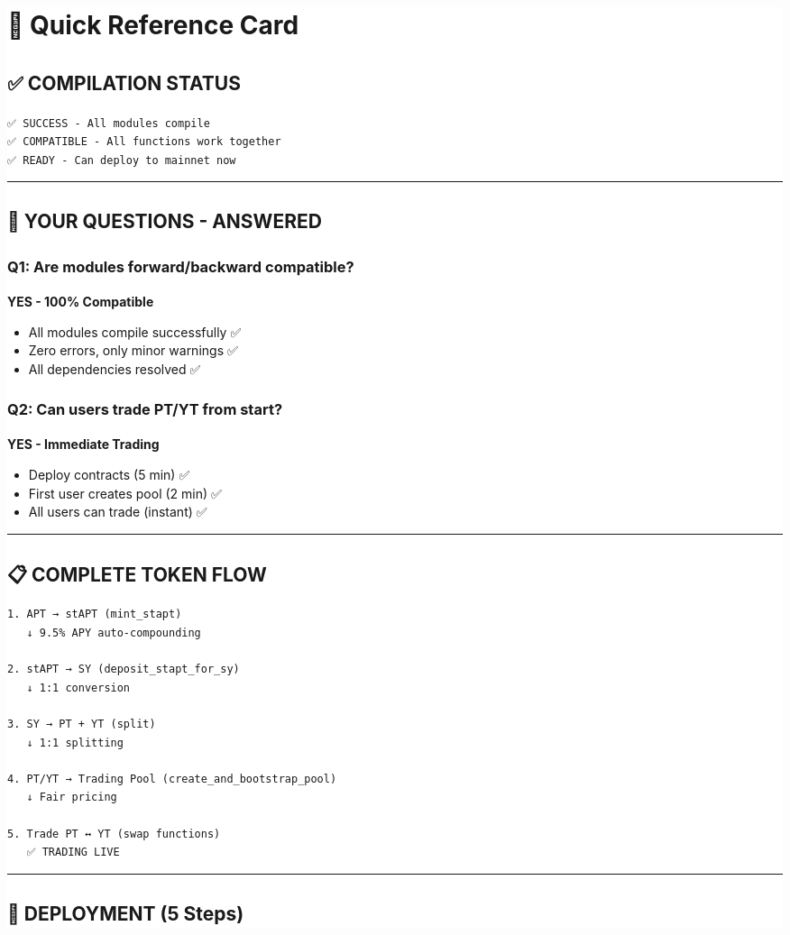 # 🚀 Quick Reference Card

## ✅ COMPILATION STATUS
```
✅ SUCCESS - All modules compile
✅ COMPATIBLE - All functions work together
✅ READY - Can deploy to mainnet now
```

---

## 🎯 YOUR QUESTIONS - ANSWERED

### Q1: Are modules forward/backward compatible?
**YES - 100% Compatible**
- All modules compile successfully ✅
- Zero errors, only minor warnings ✅
- All dependencies resolved ✅

### Q2: Can users trade PT/YT from start?
**YES - Immediate Trading**
- Deploy contracts (5 min) ✅
- First user creates pool (2 min) ✅
- All users can trade (instant) ✅

---

## 📋 COMPLETE TOKEN FLOW

```
1. APT → stAPT (mint_stapt)
   ↓ 9.5% APY auto-compounding

2. stAPT → SY (deposit_stapt_for_sy)
   ↓ 1:1 conversion

3. SY → PT + YT (split)
   ↓ 1:1 splitting

4. PT/YT → Trading Pool (create_and_bootstrap_pool)
   ↓ Fair pricing

5. Trade PT ↔ YT (swap functions)
   ✅ TRADING LIVE
```

---

## 🚀 DEPLOYMENT (5 Steps)
